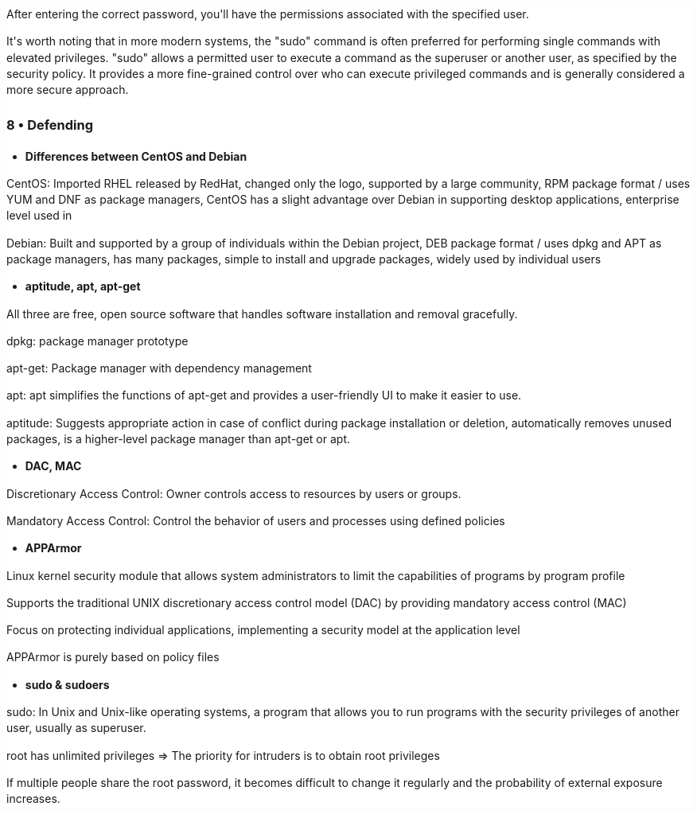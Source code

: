 After entering the correct password, you'll have the permissions associated with the specified user.

It's worth noting that in more modern systems, the "sudo" command is often preferred for performing single commands with elevated privileges. "sudo" allows a permitted user to execute a command as the superuser or another user, as specified by the security policy. It provides a more fine-grained control over who can execute privileged commands and is generally considered a more secure approach.

### 8 • Defending

- **Differences between CentOS and Debian**

CentOS: Imported RHEL released by RedHat, changed only the logo, supported by a large community, RPM package format / uses YUM and DNF as package managers, CentOS has a slight advantage over Debian in supporting desktop applications, enterprise level used in

Debian: Built and supported by a group of individuals within the Debian project, DEB package format / uses dpkg and APT as package managers, has many packages, simple to install and upgrade packages, widely used by individual users

- **aptitude, apt, apt-get**

All three are free, open source software that handles software installation and removal gracefully.

dpkg: package manager prototype

apt-get: Package manager with dependency management

apt: apt simplifies the functions of apt-get and provides a user-friendly UI to make it easier to use.

aptitude: Suggests appropriate action in case of conflict during package installation or deletion, automatically removes unused packages, is a higher-level package manager than apt-get or apt.

- **DAC, MAC**

Discretionary Access Control: Owner controls access to resources by users or groups.

Mandatory Access Control: Control the behavior of users and processes using defined policies

- **APPArmor**

Linux kernel security module that allows system administrators to limit the capabilities of programs by program profile

Supports the traditional UNIX discretionary access control model (DAC) by providing mandatory access control (MAC)

Focus on protecting individual applications, implementing a security model at the application level

APPArmor is purely based on policy files

- **sudo & sudoers**

sudo: In Unix and Unix-like operating systems, a program that allows you to run programs with the security privileges of another user, usually as superuser.

root has unlimited privileges ⇒ The priority for intruders is to obtain root privileges

If multiple people share the root password, it becomes difficult to change it regularly and the probability of external exposure increases.
